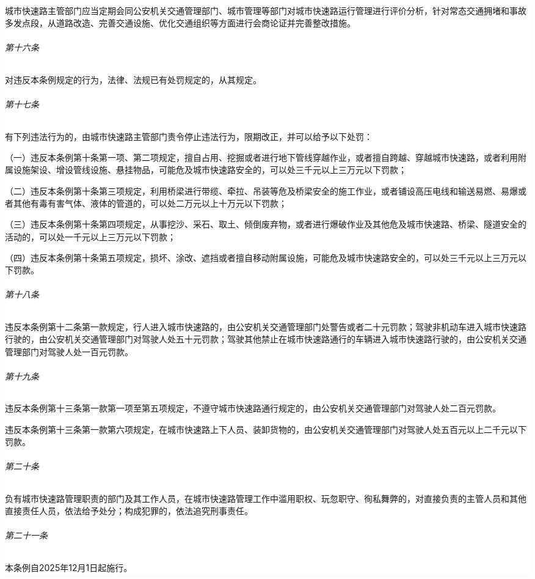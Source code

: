 城市快速路主管部门应当定期会同公安机关交通管理部门、城市管理等部门对城市快速路运行管理进行评价分析，针对常态交通拥堵和事故多发点段，从道路改造、完善交通设施、优化交通组织等方面进行会商论证并完善整改措施。

###### 第十六条

对违反本条例规定的行为，法律、法规已有处罚规定的，从其规定。

###### 第十七条

有下列违法行为的，由城市快速路主管部门责令停止违法行为，限期改正，并可以给予以下处罚：

（一）违反本条例第十条第一项、第二项规定，擅自占用、挖掘或者进行地下管线穿越作业，或者擅自跨越、穿越城市快速路，或者利用附属设施架设、增设管线设施、悬挂物品，可能危及城市快速路安全的，可以处三千元以上三万元以下罚款；

（二）违反本条例第十条第三项规定，利用桥梁进行带缆、牵拉、吊装等危及桥梁安全的施工作业，或者铺设高压电线和输送易燃、易爆或者其他有毒有害气体、液体的管道的，可以处二万元以上十万元以下罚款；

（三）违反本条例第十条第四项规定，从事挖沙、采石、取土、倾倒废弃物，或者进行爆破作业及其他危及城市快速路、桥梁、隧道安全的活动的，可以处一千元以上三万元以下罚款；

（四）违反本条例第十条第五项规定，损坏、涂改、遮挡或者擅自移动附属设施，可能危及城市快速路安全的，可以处三千元以上三万元以下罚款。

###### 第十八条

违反本条例第十二条第一款规定，行人进入城市快速路的，由公安机关交通管理部门处警告或者二十元罚款；驾驶非机动车进入城市快速路行驶的，由公安机关交通管理部门对驾驶人处五十元罚款；驾驶其他禁止在城市快速路通行的车辆进入城市快速路行驶的，由公安机关交通管理部门对驾驶人处一百元罚款。

###### 第十九条

违反本条例第十三条第一款第一项至第五项规定，不遵守城市快速路通行规定的，由公安机关交通管理部门对驾驶人处二百元罚款。

违反本条例第十三条第一款第六项规定，在城市快速路上下人员、装卸货物的，由公安机关交通管理部门对驾驶人处五百元以上二千元以下罚款。

###### 第二十条

负有城市快速路管理职责的部门及其工作人员，在城市快速路管理工作中滥用职权、玩忽职守、徇私舞弊的，对直接负责的主管人员和其他直接责任人员，依法给予处分；构成犯罪的，依法追究刑事责任。

###### 第二十一条

本条例自2025年12月1日起施行。
